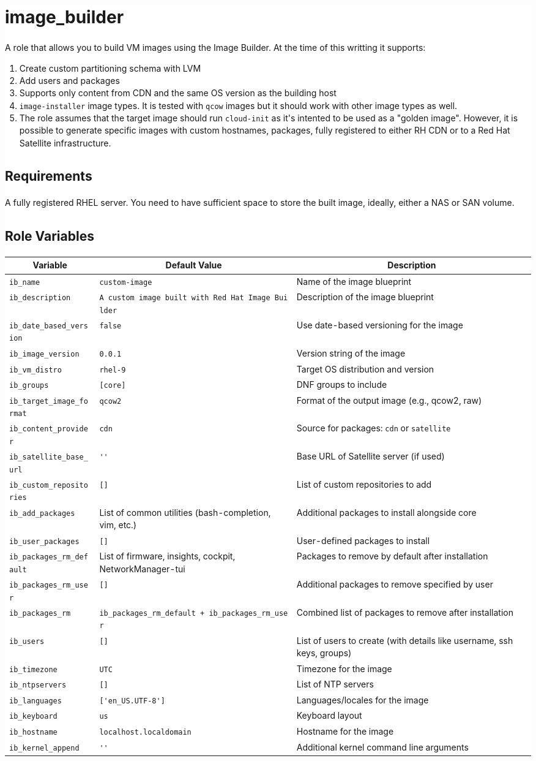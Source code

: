 # image_builder

A role that allows you to build VM images using the Image Builder. At the time
of this writting it supports: 

1. Create custom partitioning schema with LVM
2. Add users and packages
3. Supports only content from CDN and the same OS version as the building host
4. `image-installer` image types. It is tested with `qcow` images but it should 
work with other image types as well. 
5. The role assumes that the target image should run `cloud-init` as it's 
intented to be used as a "golden image". However, it is possible to generate
specific images with custom hostnames, packages, fully registered to either
RH CDN or to a Red Hat Satellite infrastructure. 

## Requirements

A fully registered RHEL server. You need to have sufficient space to store the 
built image, ideally, either a NAS or SAN volume. 

## Role Variables

| Variable                   | Default Value                                       | Description                                                          |
|----------------------------|---------------------------------------------------|------------------------------------------------------------------------|
| `ib_name`                  | `custom-image`                                    | Name of the image blueprint                                            |
| `ib_description`           | `A custom image built with Red Hat Image Builder` | Description of the image blueprint                                     |
| `ib_date_based_version`    | `false`                                           | Use date-based versioning for the image                                |
| `ib_image_version`         | `0.0.1`                                           | Version string of the image                                            |
| `ib_vm_distro`             | `rhel-9`                                          | Target OS distribution and version                                     |
| `ib_groups`                | `[core]`                                          | DNF groups to include                                                  |
| `ib_target_image_format`   | `qcow2`                                           | Format of the output image (e.g., qcow2, raw)                          |
| `ib_content_provider`      | `cdn`                                             | Source for packages: `cdn` or `satellite`                              |
| `ib_satellite_base_url`    | `''`                                              | Base URL of Satellite server (if used)                                 |
| `ib_custom_repositories`   | `[]`                                              | List of custom repositories to add                                     |
| `ib_add_packages`          | List of common utilities (bash-completion, vim, etc.) | Additional packages to install alongside core                      |
| `ib_user_packages`         | `[]`                                              | User-defined packages to install                                       |
| `ib_packages_rm_default`   | List of firmware, insights, cockpit, NetworkManager-tui | Packages to remove by default after installation                 |
| `ib_packages_rm_user`      | `[]`                                              | Additional packages to remove specified by user                        |
| `ib_packages_rm`           | `ib_packages_rm_default + ib_packages_rm_user`   | Combined list of packages to remove after installation                  |
| `ib_users`                 | `[]`                                              | List of users to create (with details like username, ssh keys, groups) |
| `ib_timezone`              | `UTC`                                             | Timezone for the image                                                 |
| `ib_ntpservers`            | `[]`                                              | List of NTP servers                                                    |
| `ib_languages`             | `['en_US.UTF-8']`                                 | Languages/locales for the image                                        |
| `ib_keyboard`              | `us`                                              | Keyboard layout                                                        |
| `ib_hostname`              | `localhost.localdomain`                           | Hostname for the image                                                 |
| `ib_kernel_append`         | `''`                                              | Additional kernel command line arguments                               |